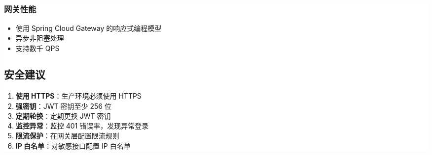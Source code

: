 ### 网关性能

- 使用 Spring Cloud Gateway 的响应式编程模型
- 异步非阻塞处理
- 支持数千 QPS

## 安全建议

1. **使用 HTTPS**：生产环境必须使用 HTTPS
2. **强密钥**：JWT 密钥至少 256 位
3. **定期轮换**：定期更换 JWT 密钥
4. **监控异常**：监控 401 错误率，发现异常登录
5. **限流保护**：在网关层配置限流规则
6. **IP 白名单**：对敏感接口配置 IP 白名单
